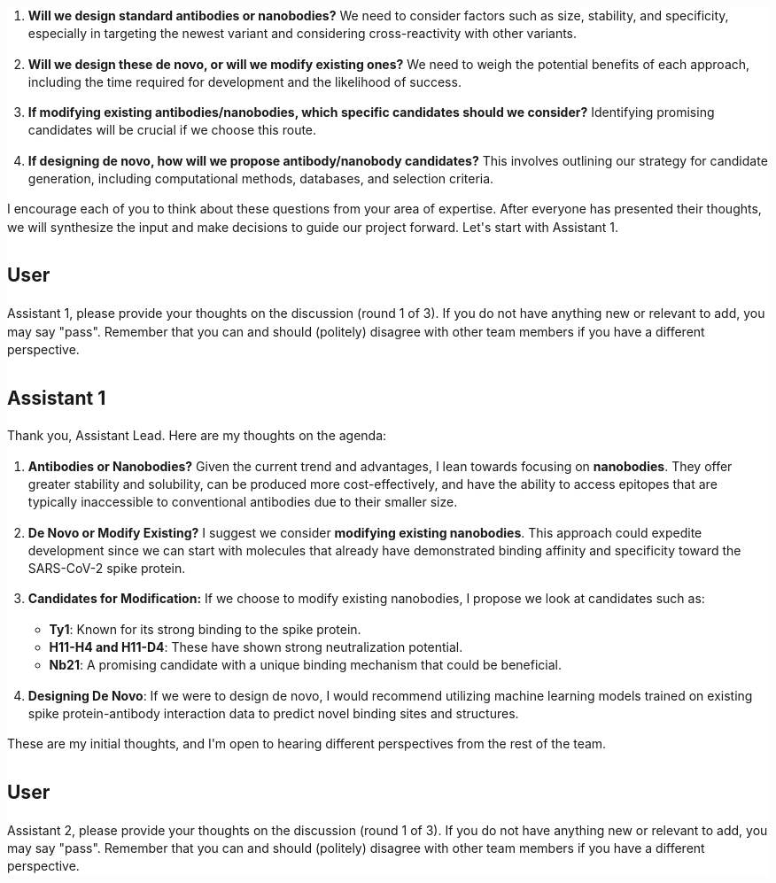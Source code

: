 1. **Will we design standard antibodies or nanobodies?** We need to consider factors such as size, stability, and specificity, especially in targeting the newest variant and considering cross-reactivity with other variants.

2. **Will we design these de novo, or will we modify existing ones?** We need to weigh the potential benefits of each approach, including the time required for development and the likelihood of success.

3. **If modifying existing antibodies/nanobodies, which specific candidates should we consider?** Identifying promising candidates will be crucial if we choose this route.

4. **If designing de novo, how will we propose antibody/nanobody candidates?** This involves outlining our strategy for candidate generation, including computational methods, databases, and selection criteria.

I encourage each of you to think about these questions from your area of expertise. After everyone has presented their thoughts, we will synthesize the input and make decisions to guide our project forward. Let's start with Assistant 1.

## User

Assistant 1, please provide your thoughts on the discussion (round 1 of 3). If you do not have anything new or relevant to add, you may say "pass". Remember that you can and should (politely) disagree with other team members if you have a different perspective.

## Assistant 1

Thank you, Assistant Lead. Here are my thoughts on the agenda:

1. **Antibodies or Nanobodies?** Given the current trend and advantages, I lean towards focusing on **nanobodies**. They offer greater stability and solubility, can be produced more cost-effectively, and have the ability to access epitopes that are typically inaccessible to conventional antibodies due to their smaller size.

2. **De Novo or Modify Existing?** I suggest we consider **modifying existing nanobodies**. This approach could expedite development since we can start with molecules that already have demonstrated binding affinity and specificity toward the SARS-CoV-2 spike protein.

3. **Candidates for Modification:** If we choose to modify existing nanobodies, I propose we look at candidates such as:
    - **Ty1**: Known for its strong binding to the spike protein.
    - **H11-H4 and H11-D4**: These have shown strong neutralization potential.
    - **Nb21**: A promising candidate with a unique binding mechanism that could be beneficial.
   
4. **Designing De Novo**: If we were to design de novo, I would recommend utilizing machine learning models trained on existing spike protein-antibody interaction data to predict novel binding sites and structures.

These are my initial thoughts, and I'm open to hearing different perspectives from the rest of the team.

## User

Assistant 2, please provide your thoughts on the discussion (round 1 of 3). If you do not have anything new or relevant to add, you may say "pass". Remember that you can and should (politely) disagree with other team members if you have a different perspective.
